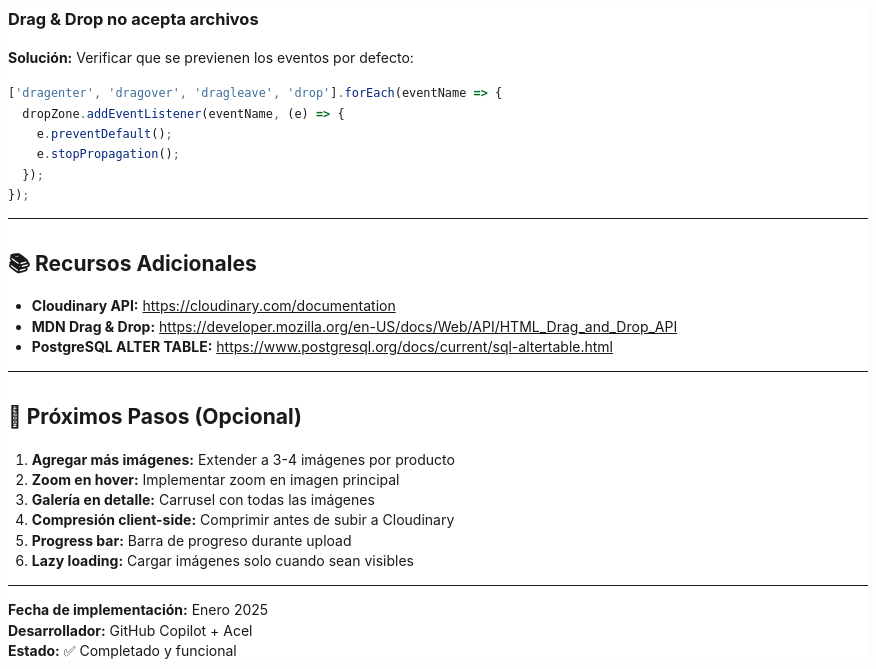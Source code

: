 ### Drag & Drop no acepta archivos
**Solución:** Verificar que se previenen los eventos por defecto:
```javascript
['dragenter', 'dragover', 'dragleave', 'drop'].forEach(eventName => {
  dropZone.addEventListener(eventName, (e) => {
    e.preventDefault();
    e.stopPropagation();
  });
});
```

---

## 📚 Recursos Adicionales

- **Cloudinary API:** https://cloudinary.com/documentation
- **MDN Drag & Drop:** https://developer.mozilla.org/en-US/docs/Web/API/HTML_Drag_and_Drop_API
- **PostgreSQL ALTER TABLE:** https://www.postgresql.org/docs/current/sql-altertable.html

---

## 🎯 Próximos Pasos (Opcional)

1. **Agregar más imágenes:** Extender a 3-4 imágenes por producto
2. **Zoom en hover:** Implementar zoom en imagen principal
3. **Galería en detalle:** Carrusel con todas las imágenes
4. **Compresión client-side:** Comprimir antes de subir a Cloudinary
5. **Progress bar:** Barra de progreso durante upload
6. **Lazy loading:** Cargar imágenes solo cuando sean visibles

---

**Fecha de implementación:** Enero 2025  
**Desarrollador:** GitHub Copilot + Acel  
**Estado:** ✅ Completado y funcional
